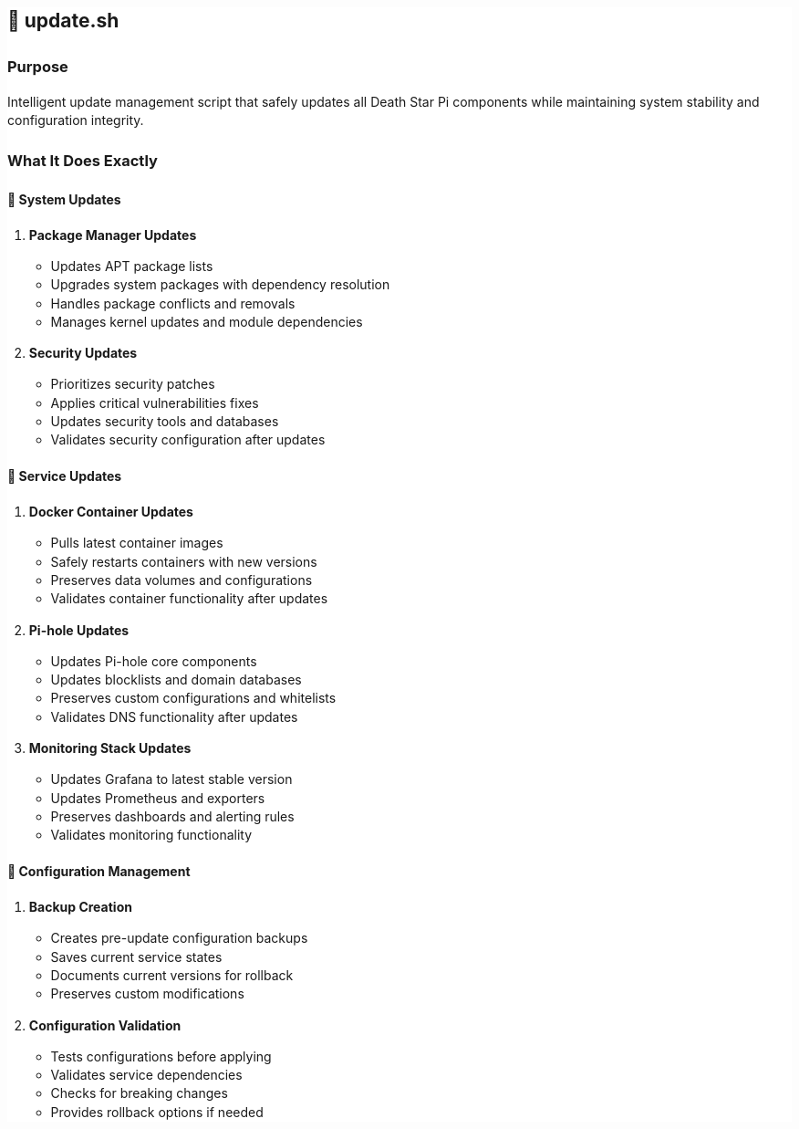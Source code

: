 
## 🔄 update.sh

### Purpose
Intelligent update management script that safely updates all Death Star Pi components while maintaining system stability and configuration integrity.

### What It Does Exactly

#### 🔄 System Updates
1. **Package Manager Updates**
   - Updates APT package lists
   - Upgrades system packages with dependency resolution
   - Handles package conflicts and removals
   - Manages kernel updates and module dependencies

2. **Security Updates**
   - Prioritizes security patches
   - Applies critical vulnerabilities fixes
   - Updates security tools and databases
   - Validates security configuration after updates

#### 🐳 Service Updates
1. **Docker Container Updates**
   - Pulls latest container images
   - Safely restarts containers with new versions
   - Preserves data volumes and configurations
   - Validates container functionality after updates

2. **Pi-hole Updates**
   - Updates Pi-hole core components
   - Updates blocklists and domain databases
   - Preserves custom configurations and whitelists
   - Validates DNS functionality after updates

3. **Monitoring Stack Updates**
   - Updates Grafana to latest stable version
   - Updates Prometheus and exporters
   - Preserves dashboards and alerting rules
   - Validates monitoring functionality

#### 🔧 Configuration Management
1. **Backup Creation**
   - Creates pre-update configuration backups
   - Saves current service states
   - Documents current versions for rollback
   - Preserves custom modifications

2. **Configuration Validation**
   - Tests configurations before applying
   - Validates service dependencies
   - Checks for breaking changes
   - Provides rollback options if needed
